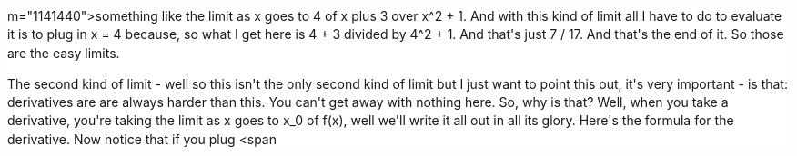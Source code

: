   m="1141440">something</span> <span m="1141830">like</span> <span
  m="1142060">the</span> <span m="1142150">limit</span> <span
  m="1143800">as</span> <span m="1144050">x goes</span> <span
  m="1144680">to</span> <span m="1144770">4</span> <span m="1146100">of</span>
  <span m="1147020">x plus</span> <span m="1147550">3</span> <span
  m="1148210">over</span> <span m="1148560">x^2</span> <span
  m="1148850">+</span> <span m="1149810">1.</span> <span m="1151570">And</span>
  <span m="1152580">with</span> <span m="1152830">this</span> <span
  m="1153020">kind</span> <span m="1153210">of</span> <span
  m="1153270">limit</span> <span m="1153950">all I</span> <span
  m="1154190">have</span> <span m="1154330">to</span> <span
  m="1154430">do</span> <span m="1154640">to</span> <span
  m="1154890">evaluate</span> <span m="1155910">it is</span> <span
  m="1156240">to</span> <span m="1156410">plug</span> <span
  m="1156910">in</span> <span m="1157670">x = 4</span> <span
  m="1159420">because, so</span> <span m="1160770">what</span> <span
  m="1160910">I</span> <span m="1160970">get</span> <span
  m="1161250">here</span> <span m="1161480">is</span> <span m="1161820">4 +
  3</span> <span m="1163770">divided by</span> <span m="1163910">4^2 +</span>
  <span m="1164260">1.</span> <span m="1167900">And</span> <span
  m="1168080">that's</span> <span m="1168300">just</span> <span
  m="1168970">7</span> <span m="1169500">/</span> <span m="1169920">17.</span>
  <span m="1171560">And</span> <span m="1171710">that's</span> <span
  m="1171890">the</span> <span m="1171990">end of it.</span> <span
  m="1173720">So</span> <span m="1173870">those</span> <span
  m="1174040">are</span> <span m="1174100">the easy limits.</span></p><p><span
  m="1178510">The</span> <span m="1178630">second</span> <span
  m="1178940">kind</span> <span m="1179130">of</span> <span m="1179210">limit
  -</span> <span m="1181160">well</span> <span m="1181540">so</span> <span
  m="1181780">this</span> <span m="1181980">isn't</span> <span
  m="1182320">the</span> <span m="1182460">only</span> <span
  m="1182740">second</span> <span m="1183070">kind</span> <span
  m="1183270">of</span> <span m="1183340">limit</span> <span
  m="1183630">but</span> <span m="1183750">I</span> <span
  m="1183810">just</span> <span m="1184070">want</span> <span
  m="1184230">to</span> <span m="1184320">point</span> <span
  m="1184580">this</span> <span m="1184760">out,</span> <span
  m="1184960">it's</span> <span m="1185090">very</span> <span
  m="1185290">important</span> <span m="1186210">- is</span> <span
  m="1186470">that:</span> <span m="1186860">derivatives</span> <span
  m="1186990">are</span> <span m="1191460">are</span> <span
  m="1192390">always</span> <span m="1195680">harder</span> <span
  m="1197710">than this.</span> <span m="1199370">You</span> <span
  m="1199480">can't</span> <span m="1199770">get</span> <span
  m="1199890">away</span> <span m="1200140">with</span> <span
  m="1201310">nothing</span> <span m="1202400">here.</span> <span
  m="1203230">So,</span> <span m="1203540">why</span> <span
  m="1203940">is</span> <span m="1204120">that?</span> <span
  m="1205090">Well,</span> <span m="1205330">when</span> <span
  m="1205500">you</span> <span m="1205590">take</span> <span
  m="1206120">a</span> <span m="1206260">derivative,</span> <span
  m="1207620">you're</span> <span m="1207740">taking</span> <span
  m="1208120">the</span> <span m="1208200">limit</span> <span
  m="1209310">as</span> <span m="1209440">x</span> <span m="1209680">goes</span>
  <span m="1210250">to</span> <span m="1210320">x_0</span> <span
  m="1211530">of</span> <span m="1211960">f(x),</span> <span
  m="1213160">well</span> <span m="1218680">we'll</span> <span m="1218990">write
  it</span> <span m="1219260">all</span> <span m="1220270">out</span> <span
  m="1220380">in all its glory.</span> <span m="1224520">Here's</span> <span
  m="1224850">the</span> <span m="1226900">formula</span> <span
  m="1227330">for</span> <span m="1227580">the derivative.</span> <span
  m="1228790">Now</span> <span m="1229080">notice</span> <span
  m="1229640">that</span> <span m="1229760">if</span> <span
  m="1229870">you</span> <span m="1229980">plug</span> <span